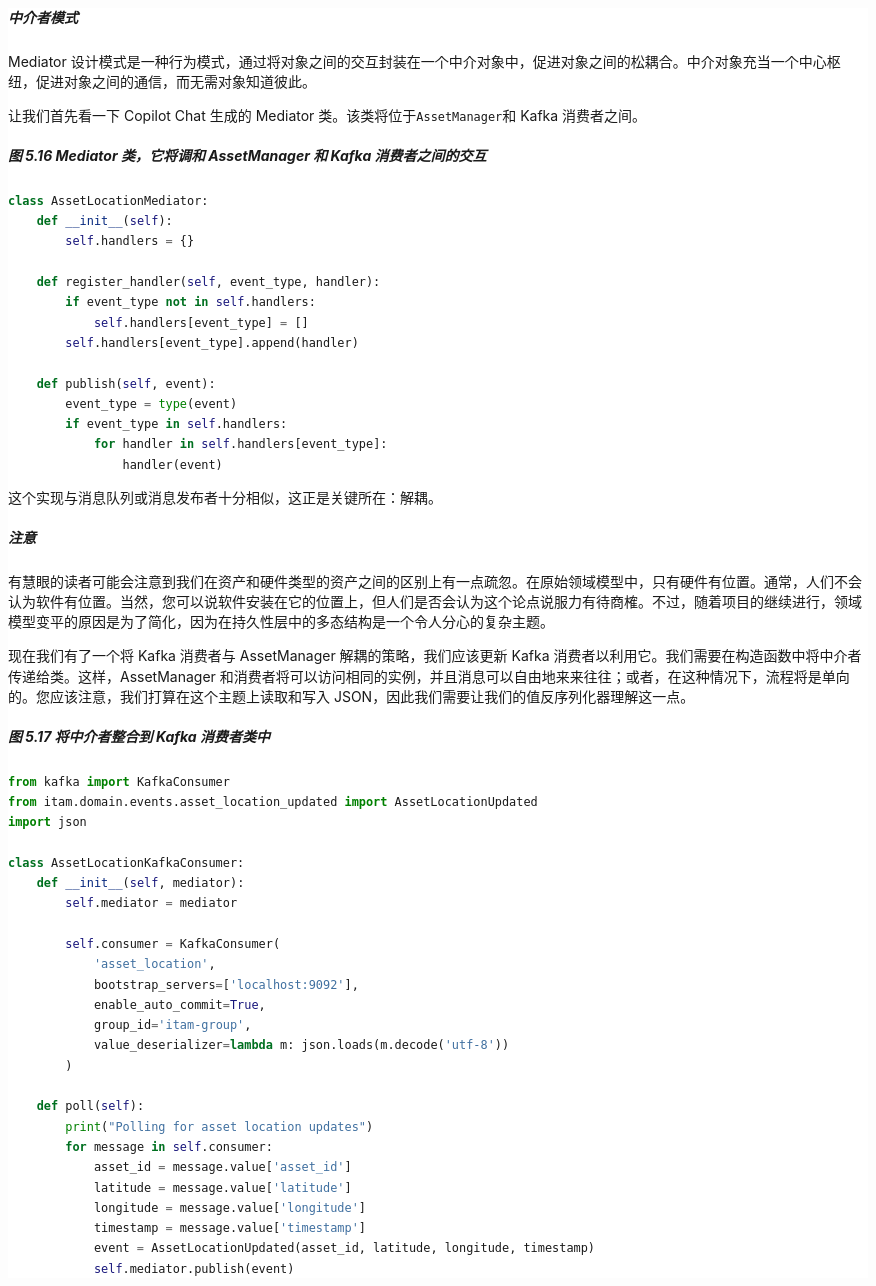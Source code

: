 ##### 中介者模式

Mediator 设计模式是一种行为模式，通过将对象之间的交互封装在一个中介对象中，促进对象之间的松耦合。中介对象充当一个中心枢纽，促进对象之间的通信，而无需对象知道彼此。

让我们首先看一下 Copilot Chat 生成的 Mediator 类。该类将位于`AssetManager`和 Kafka 消费者之间。

##### 图 5.16 Mediator 类，它将调和 AssetManager 和 Kafka 消费者之间的交互

```py
class AssetLocationMediator:
    def __init__(self):
        self.handlers = {}

    def register_handler(self, event_type, handler):
        if event_type not in self.handlers:
            self.handlers[event_type] = []
        self.handlers[event_type].append(handler)

    def publish(self, event):
        event_type = type(event)
        if event_type in self.handlers:
            for handler in self.handlers[event_type]:
                handler(event)
```

这个实现与消息队列或消息发布者十分相似，这正是关键所在：解耦。

##### 注意

有慧眼的读者可能会注意到我们在资产和硬件类型的资产之间的区别上有一点疏忽。在原始领域模型中，只有硬件有位置。通常，人们不会认为软件有位置。当然，您可以说软件安装在它的位置上，但人们是否会认为这个论点说服力有待商榷。不过，随着项目的继续进行，领域模型变平的原因是为了简化，因为在持久性层中的多态结构是一个令人分心的复杂主题。

现在我们有了一个将 Kafka 消费者与 AssetManager 解耦的策略，我们应该更新 Kafka 消费者以利用它。我们需要在构造函数中将中介者传递给类。这样，AssetManager 和消费者将可以访问相同的实例，并且消息可以自由地来来往往；或者，在这种情况下，流程将是单向的。您应该注意，我们打算在这个主题上读取和写入 JSON，因此我们需要让我们的值反序列化器理解这一点。

##### 图 5.17 将中介者整合到 Kafka 消费者类中

```py
from kafka import KafkaConsumer
from itam.domain.events.asset_location_updated import AssetLocationUpdated
import json

class AssetLocationKafkaConsumer:
    def __init__(self, mediator):
        self.mediator = mediator

        self.consumer = KafkaConsumer(
            'asset_location',
            bootstrap_servers=['localhost:9092'],
            enable_auto_commit=True,
            group_id='itam-group',
            value_deserializer=lambda m: json.loads(m.decode('utf-8'))
        )

    def poll(self):
        print("Polling for asset location updates")
        for message in self.consumer:
            asset_id = message.value['asset_id']
            latitude = message.value['latitude']
            longitude = message.value['longitude']
            timestamp = message.value['timestamp']
            event = AssetLocationUpdated(asset_id, latitude, longitude, timestamp)
            self.mediator.publish(event)
```
